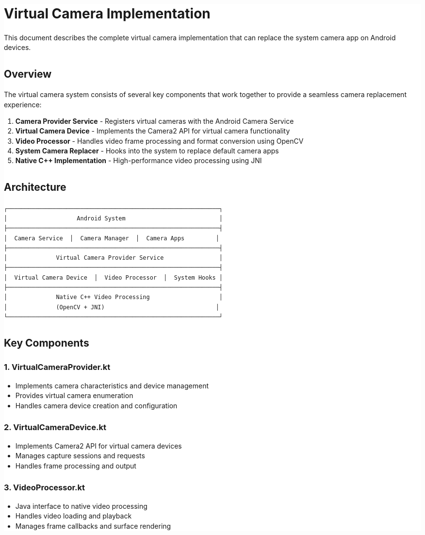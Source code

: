 # Virtual Camera Implementation

This document describes the complete virtual camera implementation that can replace the system camera app on Android devices.

## Overview

The virtual camera system consists of several key components that work together to provide a seamless camera replacement experience:

1. **Camera Provider Service** - Registers virtual cameras with the Android Camera Service
2. **Virtual Camera Device** - Implements the Camera2 API for virtual camera functionality
3. **Video Processor** - Handles video frame processing and format conversion using OpenCV
4. **System Camera Replacer** - Hooks into the system to replace default camera apps
5. **Native C++ Implementation** - High-performance video processing using JNI

## Architecture

```
┌─────────────────────────────────────────────────────────────┐
│                    Android System                           │
├─────────────────────────────────────────────────────────────┤
│  Camera Service  │  Camera Manager  │  Camera Apps         │
├─────────────────────────────────────────────────────────────┤
│              Virtual Camera Provider Service                │
├─────────────────────────────────────────────────────────────┤
│  Virtual Camera Device  │  Video Processor  │  System Hooks │
├─────────────────────────────────────────────────────────────┤
│              Native C++ Video Processing                    │
│              (OpenCV + JNI)                                │
└─────────────────────────────────────────────────────────────┘
```

## Key Components

### 1. VirtualCameraProvider.kt
- Implements camera characteristics and device management
- Provides virtual camera enumeration
- Handles camera device creation and configuration

### 2. VirtualCameraDevice.kt
- Implements Camera2 API for virtual camera devices
- Manages capture sessions and requests
- Handles frame processing and output

### 3. VideoProcessor.kt
- Java interface to native video processing
- Handles video loading and playback
- Manages frame callbacks and surface rendering
